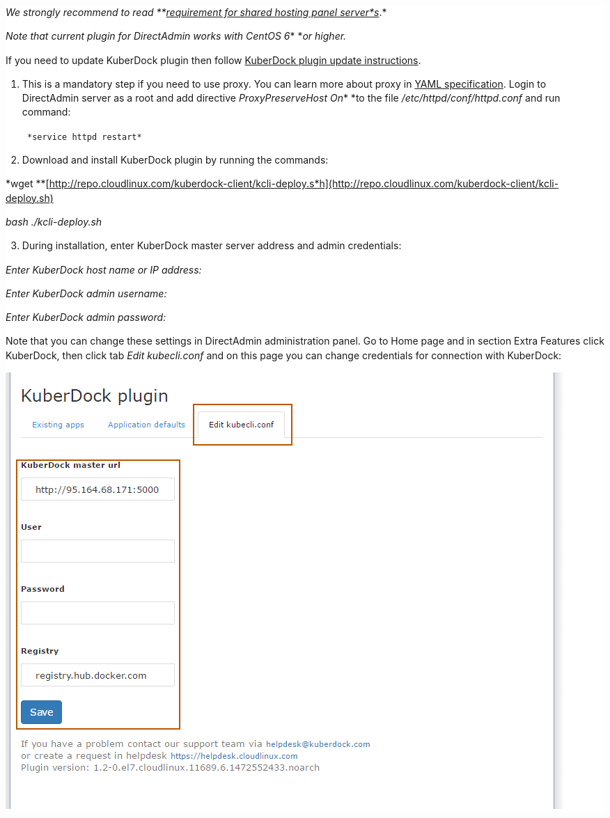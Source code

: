 *We strongly recommend to read **[requirement for shared hosting panel server*s](#bookmark=kix.5y33yfrxm50v)*.*

*Note that current plugin for DirectAdmin works with CentOS 6** **or higher.*

If you need to update KuberDock plugin then follow [KuberDock plugin update instructions](#bookmark=id.doztgas0vszv).

1. This is a mandatory step if you need to use proxy. You can learn more about proxy in [YAML specification](#bookmark=id.fkc1bzaifkgp). Login to DirectAdmin server as a root and add directive *ProxyPreserveHost On** *to the file */etc/httpd/conf/httpd.conf* and run command:

		*service httpd restart*

2. Download and install KuberDock plugin by running the commands:

*wget  **[http://repo.cloudlinux.com/kuberdock-client/kcli-deploy.s*h](http://repo.cloudlinux.com/kuberdock-client/kcli-deploy.sh)

*bash ./kcli-deploy.sh*

3. During installation, enter KuberDock master server address and admin credentials:

*Enter KuberDock host name or IP address:*

*Enter KuberDock admin username:*

*Enter KuberDock admin password:*

Note that you can change these settings in DirectAdmin administration panel. Go to Home page and in section Extra Features click KuberDock, then click tab  *Edit kubecli.conf* and on this page you can change credentials for connection with KuberDock:

![image alt text](screenshot_part1/image_131.png)
